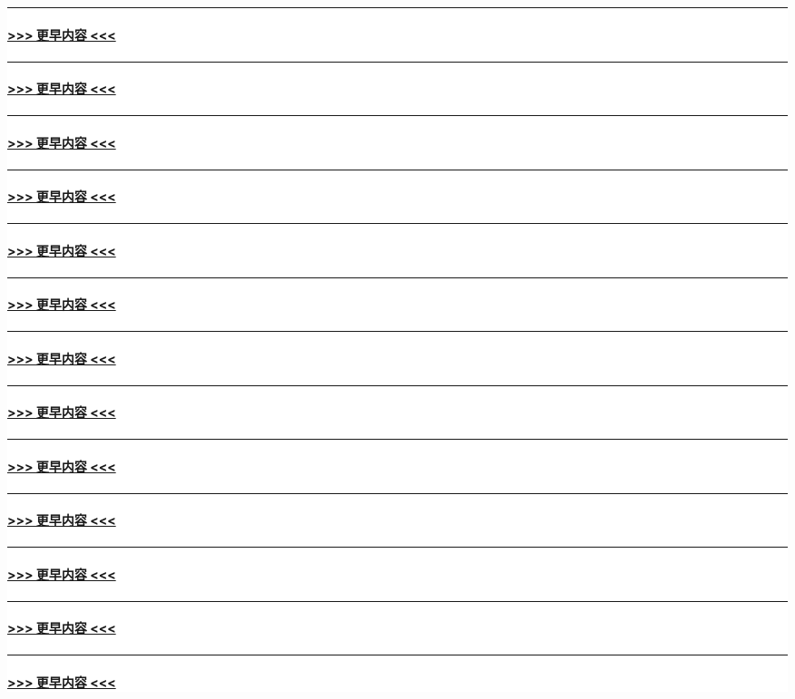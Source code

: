 ----
#### [ >>> 更早内容 <<< ](../indexes/link4.md-earlier.md?t=12102122)

----
#### [ >>> 更早内容 <<< ](../indexes/link4.md-earlier.md?t=12102133)

----
#### [ >>> 更早内容 <<< ](../indexes/link4.md-earlier.md?t=12102144)

----
#### [ >>> 更早内容 <<< ](../indexes/link4.md-earlier.md?t=12102155)

----
#### [ >>> 更早内容 <<< ](../indexes/link4.md-earlier.md?t=12102201)

----
#### [ >>> 更早内容 <<< ](../indexes/link4.md-earlier.md?t=12102211)

----
#### [ >>> 更早内容 <<< ](../indexes/link4.md-earlier.md?t=12102222)

----
#### [ >>> 更早内容 <<< ](../indexes/link4.md-earlier.md?t=12102233)

----
#### [ >>> 更早内容 <<< ](../indexes/link4.md-earlier.md?t=12102244)

----
#### [ >>> 更早内容 <<< ](../indexes/link4.md-earlier.md?t=12102255)

----
#### [ >>> 更早内容 <<< ](../indexes/link4.md-earlier.md?t=12102301)

----
#### [ >>> 更早内容 <<< ](../indexes/link4.md-earlier.md?t=12102311)

----
#### [ >>> 更早内容 <<< ](../indexes/link4.md-earlier.md?t=12102322)
